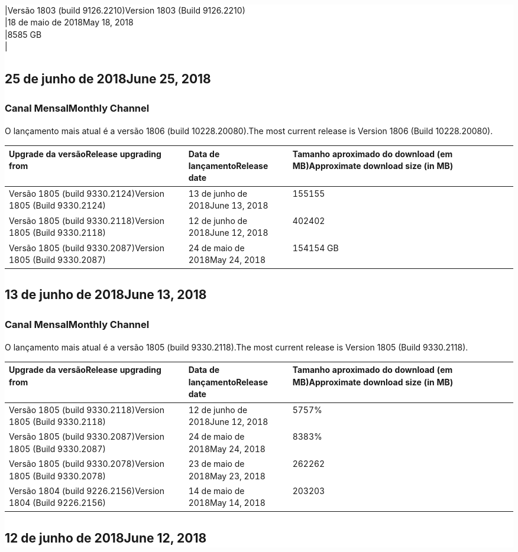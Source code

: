|<span data-ttu-id="77aef-408">Versão 1803 (build 9126.2210)</span><span class="sxs-lookup"><span data-stu-id="77aef-408">Version 1803 (Build 9126.2210)</span></span>  <br/> |<span data-ttu-id="77aef-409">18 de maio de 2018</span><span class="sxs-lookup"><span data-stu-id="77aef-409">May 18, 2018</span></span>  <br/> |<span data-ttu-id="77aef-410">85</span><span class="sxs-lookup"><span data-stu-id="77aef-410">85 GB</span></span>  <br/> | 


## <a name="june-25-2018"></a><span data-ttu-id="77aef-411">25 de junho de 2018</span><span class="sxs-lookup"><span data-stu-id="77aef-411">June 25, 2018</span></span>

### <a name="monthly-channel"></a><span data-ttu-id="77aef-412">Canal Mensal</span><span class="sxs-lookup"><span data-stu-id="77aef-412">Monthly Channel</span></span>

<span data-ttu-id="77aef-413">O lançamento mais atual é a versão 1806 (build 10228.20080).</span><span class="sxs-lookup"><span data-stu-id="77aef-413">The most current release is Version 1806 (Build 10228.20080).</span></span>
  
|<span data-ttu-id="77aef-414">**Upgrade da versão**</span><span class="sxs-lookup"><span data-stu-id="77aef-414">**Release upgrading from**</span></span>|<span data-ttu-id="77aef-415">**Data de lançamento**</span><span class="sxs-lookup"><span data-stu-id="77aef-415">**Release date**</span></span>|<span data-ttu-id="77aef-416">**Tamanho aproximado do download (em MB)**</span><span class="sxs-lookup"><span data-stu-id="77aef-416">**Approximate download size (in MB)**</span></span>|
|:-----|:-----|:-----|
|<span data-ttu-id="77aef-417">Versão 1805 (build 9330.2124)</span><span class="sxs-lookup"><span data-stu-id="77aef-417">Version 1805 (Build 9330.2124)</span></span>  <br/> |<span data-ttu-id="77aef-418">13 de junho de 2018</span><span class="sxs-lookup"><span data-stu-id="77aef-418">June 13, 2018</span></span>  <br/> |<span data-ttu-id="77aef-419">155</span><span class="sxs-lookup"><span data-stu-id="77aef-419">155</span></span>  <br/> |
|<span data-ttu-id="77aef-420">Versão 1805 (build 9330.2118)</span><span class="sxs-lookup"><span data-stu-id="77aef-420">Version 1805 (Build 9330.2118)</span></span>  <br/> |<span data-ttu-id="77aef-421">12 de junho de 2018</span><span class="sxs-lookup"><span data-stu-id="77aef-421">June 12, 2018</span></span>  <br/> |<span data-ttu-id="77aef-422">402</span><span class="sxs-lookup"><span data-stu-id="77aef-422">402</span></span>  <br/> |
|<span data-ttu-id="77aef-423">Versão 1805 (build 9330.2087)</span><span class="sxs-lookup"><span data-stu-id="77aef-423">Version 1805 (Build 9330.2087)</span></span>  <br/> |<span data-ttu-id="77aef-424">24 de maio de 2018</span><span class="sxs-lookup"><span data-stu-id="77aef-424">May 24, 2018</span></span>  <br/> |<span data-ttu-id="77aef-425">154</span><span class="sxs-lookup"><span data-stu-id="77aef-425">154 GB</span></span>  <br/> |
   
## <a name="june-13-2018"></a><span data-ttu-id="77aef-426">13 de junho de 2018</span><span class="sxs-lookup"><span data-stu-id="77aef-426">June 13, 2018</span></span>

### <a name="monthly-channel"></a><span data-ttu-id="77aef-427">Canal Mensal</span><span class="sxs-lookup"><span data-stu-id="77aef-427">Monthly Channel</span></span>

<span data-ttu-id="77aef-428">O lançamento mais atual é a versão 1805 (build 9330.2118).</span><span class="sxs-lookup"><span data-stu-id="77aef-428">The most current release is Version 1805 (Build 9330.2118).</span></span>
  
|<span data-ttu-id="77aef-429">**Upgrade da versão**</span><span class="sxs-lookup"><span data-stu-id="77aef-429">**Release upgrading from**</span></span>|<span data-ttu-id="77aef-430">**Data de lançamento**</span><span class="sxs-lookup"><span data-stu-id="77aef-430">**Release date**</span></span>|<span data-ttu-id="77aef-431">**Tamanho aproximado do download (em MB)**</span><span class="sxs-lookup"><span data-stu-id="77aef-431">**Approximate download size (in MB)**</span></span>|
|:-----|:-----|:-----|
|<span data-ttu-id="77aef-432">Versão 1805 (build 9330.2118)</span><span class="sxs-lookup"><span data-stu-id="77aef-432">Version 1805 (Build 9330.2118)</span></span>  <br/> |<span data-ttu-id="77aef-433">12 de junho de 2018</span><span class="sxs-lookup"><span data-stu-id="77aef-433">June 12, 2018</span></span>  <br/> |<span data-ttu-id="77aef-434">57</span><span class="sxs-lookup"><span data-stu-id="77aef-434">57%</span></span>  <br/> |
|<span data-ttu-id="77aef-435">Versão 1805 (build 9330.2087)</span><span class="sxs-lookup"><span data-stu-id="77aef-435">Version 1805 (Build 9330.2087)</span></span>  <br/> |<span data-ttu-id="77aef-436">24 de maio de 2018</span><span class="sxs-lookup"><span data-stu-id="77aef-436">May 24, 2018</span></span>  <br/> |<span data-ttu-id="77aef-437">83</span><span class="sxs-lookup"><span data-stu-id="77aef-437">83%</span></span>  <br/> |
|<span data-ttu-id="77aef-438">Versão 1805 (build 9330.2078)</span><span class="sxs-lookup"><span data-stu-id="77aef-438">Version 1805 (Build 9330.2078)</span></span>  <br/> |<span data-ttu-id="77aef-439">23 de maio de 2018</span><span class="sxs-lookup"><span data-stu-id="77aef-439">May 23, 2018</span></span>  <br/> |<span data-ttu-id="77aef-440">262</span><span class="sxs-lookup"><span data-stu-id="77aef-440">262</span></span>  <br/> |
|<span data-ttu-id="77aef-441">Versão 1804 (build 9226.2156)</span><span class="sxs-lookup"><span data-stu-id="77aef-441">Version 1804 (Build 9226.2156)</span></span>  <br/> |<span data-ttu-id="77aef-442">14 de maio de 2018</span><span class="sxs-lookup"><span data-stu-id="77aef-442">May 14, 2018</span></span>  <br/> |<span data-ttu-id="77aef-443">203</span><span class="sxs-lookup"><span data-stu-id="77aef-443">203</span></span>  <br/> |
   
## <a name="june-12-2018"></a><span data-ttu-id="77aef-444">12 de junho de 2018</span><span class="sxs-lookup"><span data-stu-id="77aef-444">June 12, 2018</span></span>
